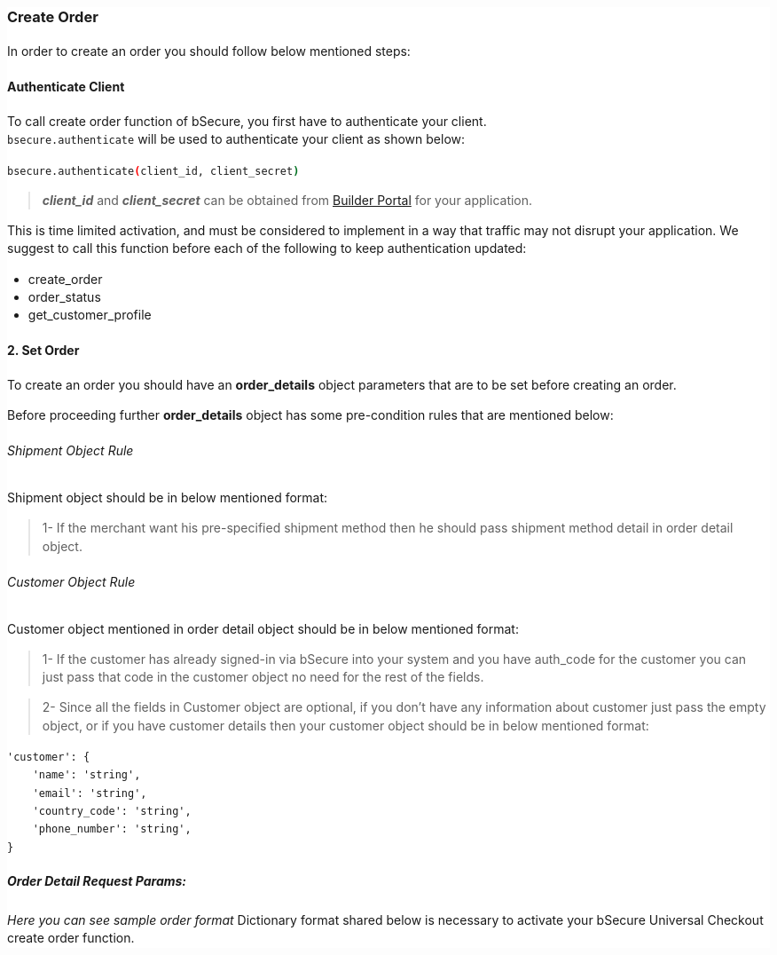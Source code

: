 ### Create Order
In order to create an order you should follow below mentioned steps:
#### Authenticate Client 
To call create order function of bSecure, you first have to authenticate your client.\
`bsecure.authenticate` will be used to authenticate your client as shown below:
```bash
bsecure.authenticate(client_id, client_secret)
```
>**_client_id_** and _**client_secret**_ can be obtained from [Builder Portal](https://builder.bsecure.pk/) for your application.

This is time limited activation, and must be considered to implement in a way that traffic may not disrupt your
 application.
We suggest to call this function before each of the following to keep authentication updated:
- create_order
- order_status
- get_customer_profile
 
#### 2. Set Order 
To create an order you should have an **order_details** object parameters that are to be set before creating an order.

Before proceeding further **order_details** object has some pre-condition rules that are mentioned below:
###### Shipment Object Rule

Shipment object should be in below mentioned format:

>1- If the merchant want his pre-specified shipment method then he should pass shipment method detail in order detail object.

###### Customer Object Rule

Customer object mentioned in order detail object should be in below mentioned format:

>1- If the customer has already signed-in via bSecure into your system and you have auth_code for the customer you can
just pass that code in the customer object no need for the rest of the fields.

>2- Since all the fields in Customer object are optional, if you don’t have any information about customer just pass the
empty object, or if you have customer details then your customer object should be in below mentioned format:
```
'customer': { 
    'name': 'string',
    'email': 'string',
    'country_code': 'string',
    'phone_number': 'string',
}
```
##### Order Detail Request Params:
*Here you can see sample order format* 
Dictionary format shared below is necessary to activate your bSecure Universal Checkout create order function.
